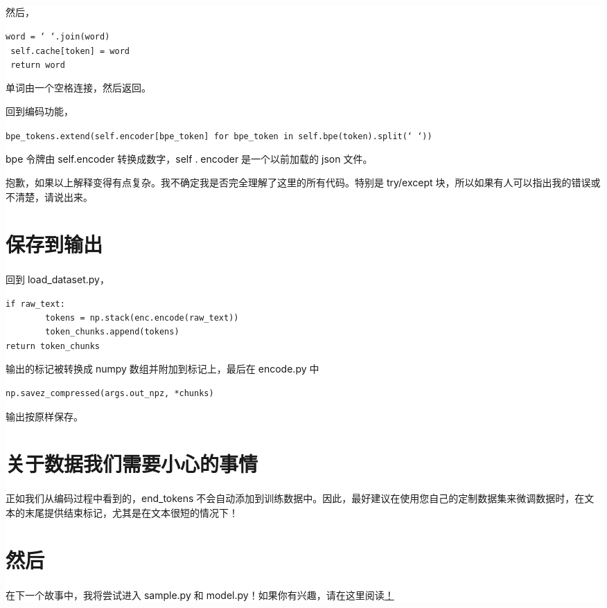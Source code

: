 然后，

```
word = ‘ ‘.join(word)
 self.cache[token] = word
 return word
```

单词由一个空格连接，然后返回。

回到编码功能，

```
bpe_tokens.extend(self.encoder[bpe_token] for bpe_token in self.bpe(token).split(‘ ‘))
```

bpe 令牌由 self.encoder 转换成数字，self . encoder 是一个以前加载的 json 文件。

抱歉，如果以上解释变得有点复杂。我不确定我是否完全理解了这里的所有代码。特别是 try/except 块，所以如果有人可以指出我的错误或不清楚，请说出来。

# 保存到输出

回到 load_dataset.py，

```
if raw_text:
        tokens = np.stack(enc.encode(raw_text))
        token_chunks.append(tokens)
return token_chunks
```

输出的标记被转换成 numpy 数组并附加到标记上，最后在 encode.py 中

```
np.savez_compressed(args.out_npz, *chunks)
```

输出按原样保存。

# 关于数据我们需要小心的事情

正如我们从编码过程中看到的，end_tokens 不会自动添加到训练数据中。因此，最好建议在使用您自己的定制数据集来微调数据时，在文本的末尾提供结束标记，尤其是在文本很短的情况下！

# 然后

在下一个故事中，我将尝试进入 sample.py 和 model.py！如果你有兴趣，请在这里阅读[！](/@isamu.website/understanding-the-gpt-2-source-code-part-3-9796a5a5cc7c)